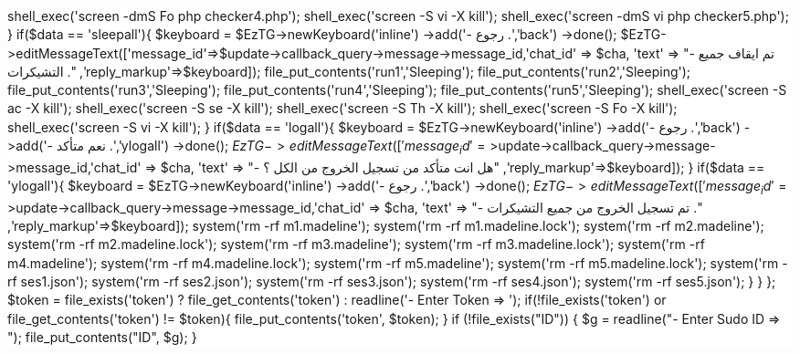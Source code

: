   shell_exec('screen -dmS Fo php checker4.php');
  shell_exec('screen -S vi -X kill'); 
  shell_exec('screen -dmS vi php checker5.php');
            }
            if($data == 'sleepall'){
                $keyboard = $EzTG->newKeyboard('inline')
                ->add('- رجوع .','back')
                ->done();
                $EzTG->editMessageText(['message_id'=>$update->callback_query->message->message_id,'chat_id' => $cha, 'text' => "- تم ايقاف جميع التشيكرات ."
                ,'reply_markup'=>$keyboard]); 
                file_put_contents('run1','Sleeping');
  file_put_contents('run2','Sleeping');
  file_put_contents('run3','Sleeping');
  file_put_contents('run4','Sleeping');
  file_put_contents('run5','Sleeping');
  shell_exec('screen -S ac -X kill'); 
  shell_exec('screen -S se -X kill'); 
  shell_exec('screen -S Th -X kill'); 
  shell_exec('screen -S Fo -X kill'); 
  shell_exec('screen -S vi -X kill'); 
            }
            if($data == 'logall'){
                $keyboard = $EzTG->newKeyboard('inline')
                ->add('- رجوع .','back')
                ->add('- نعم متأكد .','ylogall')
                ->done();
                $EzTG->editMessageText(['message_id'=>$update->callback_query->message->message_id,'chat_id' => $cha, 'text' => "- هل انت متأكد من تسجيل الخروج من الكل ؟"
                ,'reply_markup'=>$keyboard]); 
            }
            if($data == 'ylogall'){
                $keyboard = $EzTG->newKeyboard('inline')
                ->add('- رجوع .','back')
                ->done();
                $EzTG->editMessageText(['message_id'=>$update->callback_query->message->message_id,'chat_id' => $cha, 'text' => "- تم تسجيل الخروج من جميع التشيكرات ."
                ,'reply_markup'=>$keyboard]); 
                system('rm -rf m1.madeline');
    system('rm -rf m1.madeline.lock');
	system('rm -rf m2.madeline');
	system('rm -rf m2.madeline.lock');
	system('rm -rf m3.madeline');
	system('rm -rf m3.madeline.lock');
    system('rm -rf m4.madeline');
    system('rm -rf m4.madeline.lock');
	system('rm -rf m5.madeline');
	system('rm -rf m5.madeline.lock');
    system('rm -rf ses1.json');
    system('rm -rf ses2.json');
    system('rm -rf ses3.json');
    system('rm -rf ses4.json');
    system('rm -rf ses5.json');
            }
}
};
$token = file_exists('token') ? file_get_contents('token') : readline('- Enter Token => ');
if(!file_exists('token') or file_get_contents('token') != $token){
    file_put_contents('token', $token);
}
if (!file_exists("ID")) {
  $g = readline("- Enter Sudo ID => ");
  file_put_contents("ID", $g);
}
